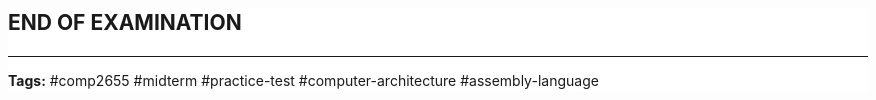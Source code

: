 
## END OF EXAMINATION

---

**Tags:** #comp2655 #midterm #practice-test #computer-architecture #assembly-language